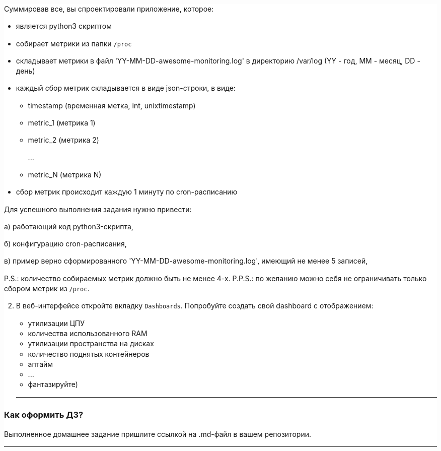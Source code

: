 Суммировав все, вы спроектировали приложение, которое:
- является python3 скриптом
- собирает метрики из папки `/proc`
- складывает метрики в файл 'YY-MM-DD-awesome-monitoring.log' в директорию /var/log 
(YY - год, MM - месяц, DD - день)
- каждый сбор метрик складывается в виде json-строки, в виде:
  + timestamp (временная метка, int, unixtimestamp)
  + metric_1 (метрика 1)
  + metric_2 (метрика 2)
  
     ...
     
  + metric_N (метрика N)
  
- сбор метрик происходит каждую 1 минуту по cron-расписанию

Для успешного выполнения задания нужно привести:

а) работающий код python3-скрипта,

б) конфигурацию cron-расписания,

в) пример верно сформированного 'YY-MM-DD-awesome-monitoring.log', имеющий не менее 5 записей,

P.S.: количество собираемых метрик должно быть не менее 4-х.
P.P.S.: по желанию можно себя не ограничивать только сбором метрик из `/proc`.

2. В веб-интерфейсе откройте вкладку `Dashboards`. Попробуйте создать свой dashboard с отображением:

    - утилизации ЦПУ
    - количества использованного RAM
    - утилизации пространства на дисках
    - количество поднятых контейнеров
    - аптайм
    - ...
    - фантазируйте)
    
    ---

### Как оформить ДЗ?

Выполненное домашнее задание пришлите ссылкой на .md-файл в вашем репозитории.

---
